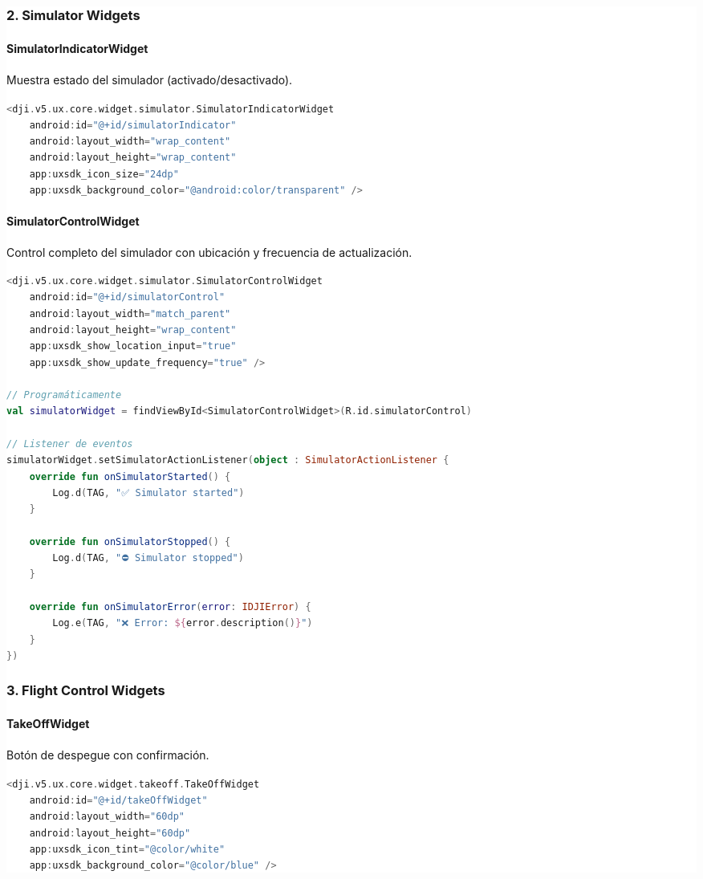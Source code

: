 ### 2. Simulator Widgets

#### SimulatorIndicatorWidget
Muestra estado del simulador (activado/desactivado).

```kotlin
<dji.v5.ux.core.widget.simulator.SimulatorIndicatorWidget
    android:id="@+id/simulatorIndicator"
    android:layout_width="wrap_content"
    android:layout_height="wrap_content"
    app:uxsdk_icon_size="24dp"
    app:uxsdk_background_color="@android:color/transparent" />
```

#### SimulatorControlWidget
Control completo del simulador con ubicación y frecuencia de actualización.

```kotlin
<dji.v5.ux.core.widget.simulator.SimulatorControlWidget
    android:id="@+id/simulatorControl"
    android:layout_width="match_parent"
    android:layout_height="wrap_content"
    app:uxsdk_show_location_input="true"
    app:uxsdk_show_update_frequency="true" />

// Programáticamente
val simulatorWidget = findViewById<SimulatorControlWidget>(R.id.simulatorControl)

// Listener de eventos
simulatorWidget.setSimulatorActionListener(object : SimulatorActionListener {
    override fun onSimulatorStarted() {
        Log.d(TAG, "✅ Simulator started")
    }
    
    override fun onSimulatorStopped() {
        Log.d(TAG, "⛔ Simulator stopped")
    }
    
    override fun onSimulatorError(error: IDJIError) {
        Log.e(TAG, "❌ Error: ${error.description()}")
    }
})
```

### 3. Flight Control Widgets

#### TakeOffWidget
Botón de despegue con confirmación.

```kotlin
<dji.v5.ux.core.widget.takeoff.TakeOffWidget
    android:id="@+id/takeOffWidget"
    android:layout_width="60dp"
    android:layout_height="60dp"
    app:uxsdk_icon_tint="@color/white"
    app:uxsdk_background_color="@color/blue" />
```
